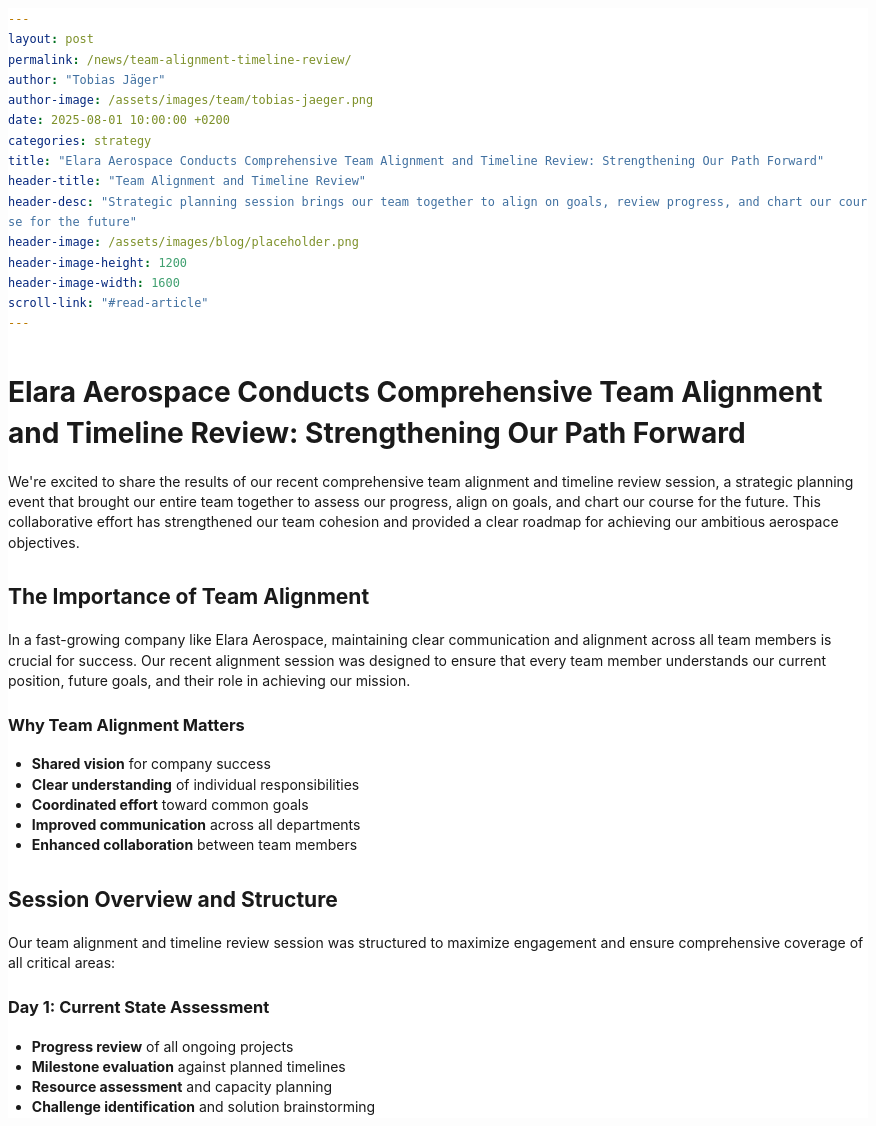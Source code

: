 ```yaml
---
layout: post
permalink: /news/team-alignment-timeline-review/
author: "Tobias Jäger"
author-image: /assets/images/team/tobias-jaeger.png
date: 2025-08-01 10:00:00 +0200
categories: strategy
title: "Elara Aerospace Conducts Comprehensive Team Alignment and Timeline Review: Strengthening Our Path Forward"
header-title: "Team Alignment and Timeline Review"
header-desc: "Strategic planning session brings our team together to align on goals, review progress, and chart our course for the future"
header-image: /assets/images/blog/placeholder.png
header-image-height: 1200
header-image-width: 1600
scroll-link: "#read-article"
---
```


# Elara Aerospace Conducts Comprehensive Team Alignment and Timeline Review: Strengthening Our Path Forward

We're excited to share the results of our recent comprehensive team alignment and timeline review session, a strategic planning event that brought our entire team together to assess our progress, align on goals, and chart our course for the future. This collaborative effort has strengthened our team cohesion and provided a clear roadmap for achieving our ambitious aerospace objectives.

## The Importance of Team Alignment

In a fast-growing company like Elara Aerospace, maintaining clear communication and alignment across all team members is crucial for success. Our recent alignment session was designed to ensure that every team member understands our current position, future goals, and their role in achieving our mission.

### Why Team Alignment Matters
- **Shared vision** for company success
- **Clear understanding** of individual responsibilities
- **Coordinated effort** toward common goals
- **Improved communication** across all departments
- **Enhanced collaboration** between team members

## Session Overview and Structure

Our team alignment and timeline review session was structured to maximize engagement and ensure comprehensive coverage of all critical areas:

### Day 1: Current State Assessment
- **Progress review** of all ongoing projects
- **Milestone evaluation** against planned timelines
- **Resource assessment** and capacity planning
- **Challenge identification** and solution brainstorming
